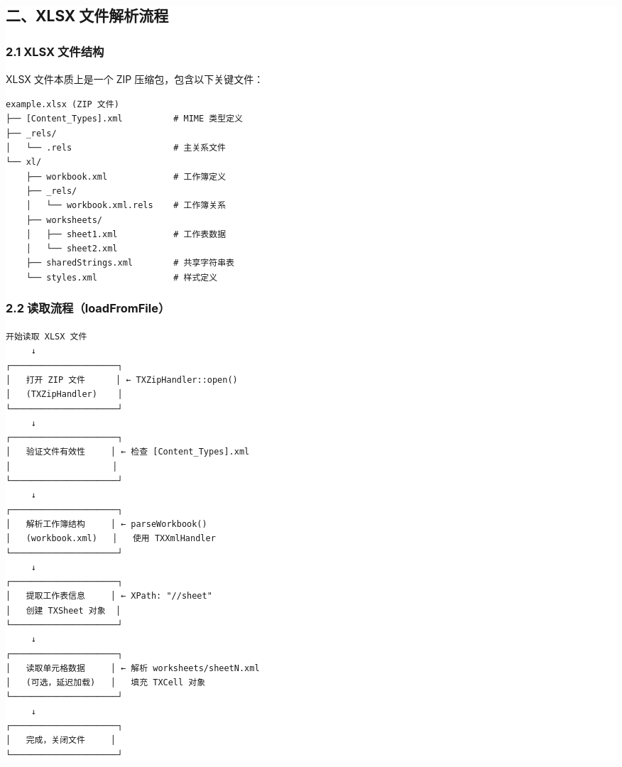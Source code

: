 ## 二、XLSX 文件解析流程

### 2.1 XLSX 文件结构

XLSX 文件本质上是一个 ZIP 压缩包，包含以下关键文件：

```
example.xlsx (ZIP 文件)
├── [Content_Types].xml          # MIME 类型定义
├── _rels/
│   └── .rels                    # 主关系文件
└── xl/
    ├── workbook.xml             # 工作簿定义
    ├── _rels/
    │   └── workbook.xml.rels    # 工作簿关系
    ├── worksheets/
    │   ├── sheet1.xml           # 工作表数据
    │   └── sheet2.xml
    ├── sharedStrings.xml        # 共享字符串表
    └── styles.xml               # 样式定义
```

### 2.2 读取流程（loadFromFile）

```
开始读取 XLSX 文件
     ↓
┌─────────────────────┐
│   打开 ZIP 文件      │ ← TXZipHandler::open()
│   (TXZipHandler)    │
└─────────────────────┘
     ↓
┌─────────────────────┐
│   验证文件有效性     │ ← 检查 [Content_Types].xml
│                    │
└─────────────────────┘
     ↓
┌─────────────────────┐
│   解析工作簿结构     │ ← parseWorkbook()
│   (workbook.xml)   │   使用 TXXmlHandler
└─────────────────────┘
     ↓
┌─────────────────────┐
│   提取工作表信息     │ ← XPath: "//sheet"
│   创建 TXSheet 对象  │
└─────────────────────┘
     ↓
┌─────────────────────┐
│   读取单元格数据     │ ← 解析 worksheets/sheetN.xml
│   (可选，延迟加载)   │   填充 TXCell 对象
└─────────────────────┘
     ↓
┌─────────────────────┐
│   完成，关闭文件     │
└─────────────────────┘
```
